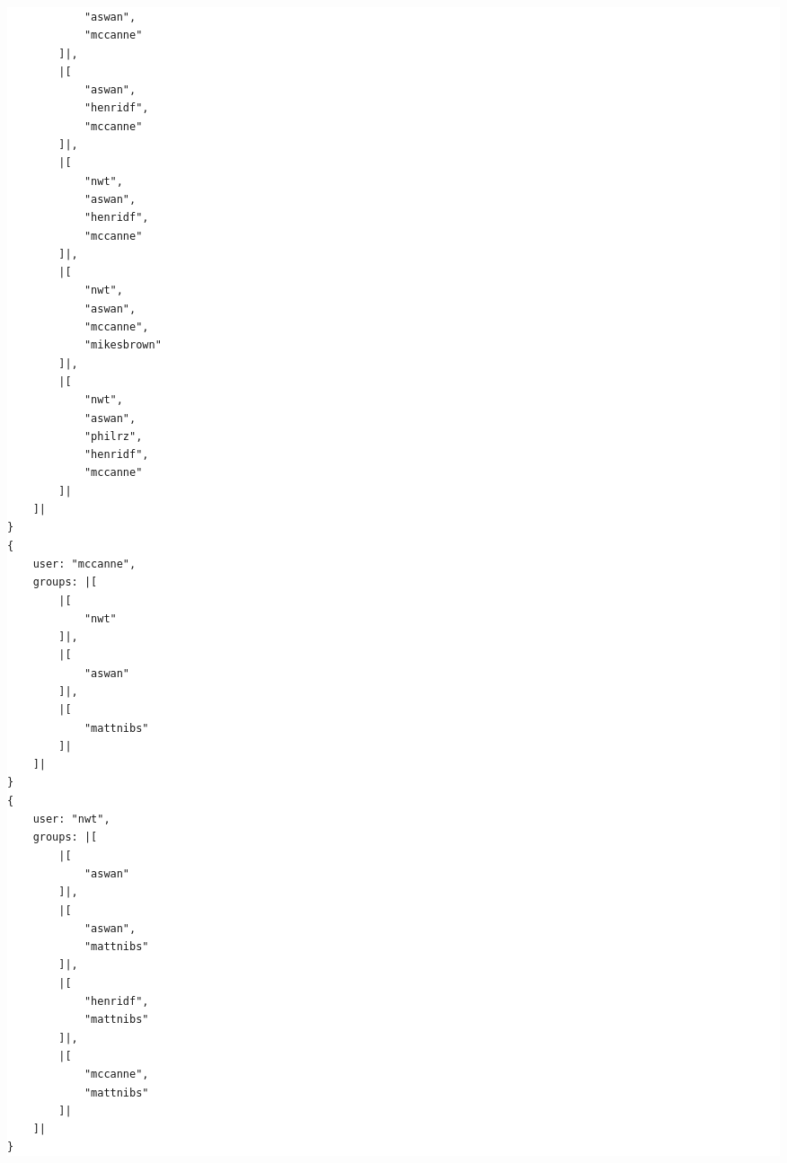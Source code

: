 ```mdtest-output
            "aswan",
            "mccanne"
        ]|,
        |[
            "aswan",
            "henridf",
            "mccanne"
        ]|,
        |[
            "nwt",
            "aswan",
            "henridf",
            "mccanne"
        ]|,
        |[
            "nwt",
            "aswan",
            "mccanne",
            "mikesbrown"
        ]|,
        |[
            "nwt",
            "aswan",
            "philrz",
            "henridf",
            "mccanne"
        ]|
    ]|
}
{
    user: "mccanne",
    groups: |[
        |[
            "nwt"
        ]|,
        |[
            "aswan"
        ]|,
        |[
            "mattnibs"
        ]|
    ]|
}
{
    user: "nwt",
    groups: |[
        |[
            "aswan"
        ]|,
        |[
            "aswan",
            "mattnibs"
        ]|,
        |[
            "henridf",
            "mattnibs"
        ]|,
        |[
            "mccanne",
            "mattnibs"
        ]|
    ]|
}
```